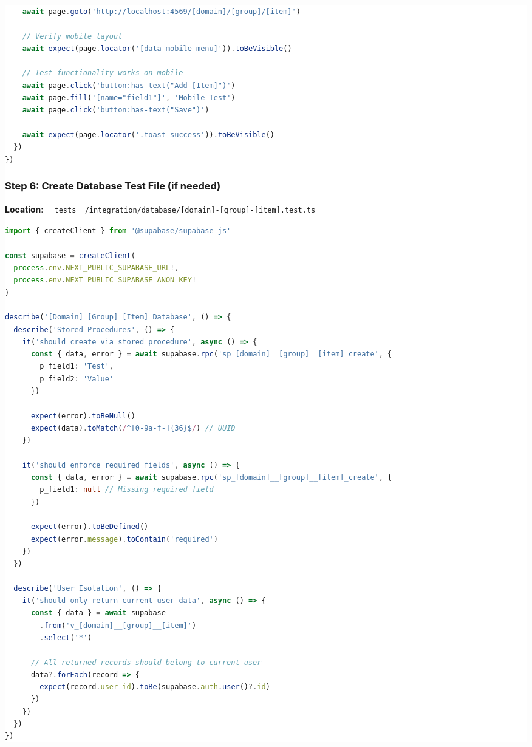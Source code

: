 ```typescript
    await page.goto('http://localhost:4569/[domain]/[group]/[item]')
    
    // Verify mobile layout
    await expect(page.locator('[data-mobile-menu]')).toBeVisible()
    
    // Test functionality works on mobile
    await page.click('button:has-text("Add [Item]")')
    await page.fill('[name="field1"]', 'Mobile Test')
    await page.click('button:has-text("Save")')
    
    await expect(page.locator('.toast-success')).toBeVisible()
  })
})
```

### Step 6: Create Database Test File (if needed)

**Location**: `__tests__/integration/database/[domain]-[group]-[item].test.ts`

```typescript
import { createClient } from '@supabase/supabase-js'

const supabase = createClient(
  process.env.NEXT_PUBLIC_SUPABASE_URL!,
  process.env.NEXT_PUBLIC_SUPABASE_ANON_KEY!
)

describe('[Domain] [Group] [Item] Database', () => {
  describe('Stored Procedures', () => {
    it('should create via stored procedure', async () => {
      const { data, error } = await supabase.rpc('sp_[domain]__[group]__[item]_create', {
        p_field1: 'Test',
        p_field2: 'Value'
      })
      
      expect(error).toBeNull()
      expect(data).toMatch(/^[0-9a-f-]{36}$/) // UUID
    })
    
    it('should enforce required fields', async () => {
      const { data, error } = await supabase.rpc('sp_[domain]__[group]__[item]_create', {
        p_field1: null // Missing required field
      })
      
      expect(error).toBeDefined()
      expect(error.message).toContain('required')
    })
  })
  
  describe('User Isolation', () => {
    it('should only return current user data', async () => {
      const { data } = await supabase
        .from('v_[domain]__[group]__[item]')
        .select('*')
      
      // All returned records should belong to current user
      data?.forEach(record => {
        expect(record.user_id).toBe(supabase.auth.user()?.id)
      })
    })
  })
})
```
